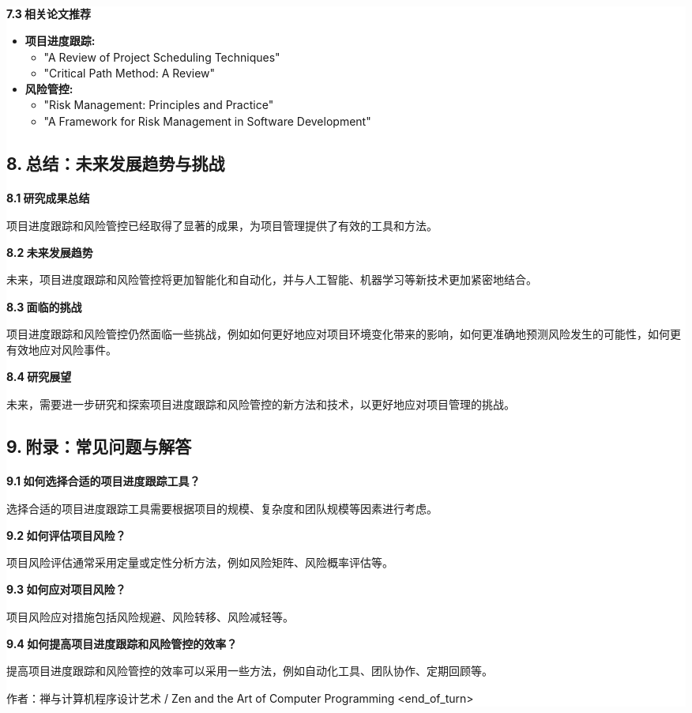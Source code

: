 **7.3 相关论文推荐**

* **项目进度跟踪:**
    * "A Review of Project Scheduling Techniques"
    * "Critical Path Method: A Review"
* **风险管控:**
    * "Risk Management: Principles and Practice"
    * "A Framework for Risk Management in Software Development"

## 8. 总结：未来发展趋势与挑战

**8.1 研究成果总结**

项目进度跟踪和风险管控已经取得了显著的成果，为项目管理提供了有效的工具和方法。

**8.2 未来发展趋势**

未来，项目进度跟踪和风险管控将更加智能化和自动化，并与人工智能、机器学习等新技术更加紧密地结合。

**8.3 面临的挑战**

项目进度跟踪和风险管控仍然面临一些挑战，例如如何更好地应对项目环境变化带来的影响，如何更准确地预测风险发生的可能性，如何更有效地应对风险事件。

**8.4 研究展望**

未来，需要进一步研究和探索项目进度跟踪和风险管控的新方法和技术，以更好地应对项目管理的挑战。

## 9. 附录：常见问题与解答

**9.1 如何选择合适的项目进度跟踪工具？**

选择合适的项目进度跟踪工具需要根据项目的规模、复杂度和团队规模等因素进行考虑。

**9.2 如何评估项目风险？**

项目风险评估通常采用定量或定性分析方法，例如风险矩阵、风险概率评估等。

**9.3 如何应对项目风险？**

项目风险应对措施包括风险规避、风险转移、风险减轻等。

**9.4 如何提高项目进度跟踪和风险管控的效率？**

提高项目进度跟踪和风险管控的效率可以采用一些方法，例如自动化工具、团队协作、定期回顾等。



作者：禅与计算机程序设计艺术 / Zen and the Art of Computer Programming 
<end_of_turn>